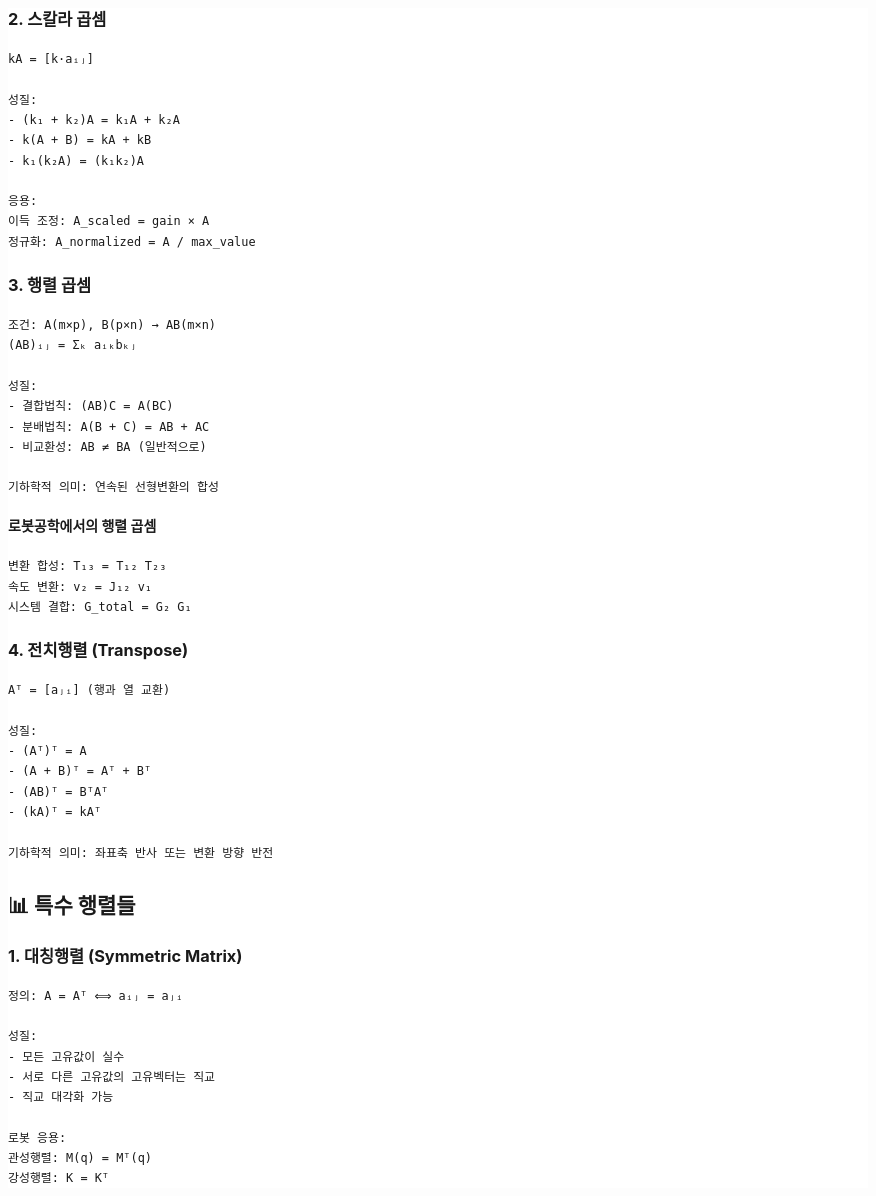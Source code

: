 ### 2. 스칼라 곱셈
```
kA = [k·aᵢⱼ]

성질:
- (k₁ + k₂)A = k₁A + k₂A
- k(A + B) = kA + kB
- k₁(k₂A) = (k₁k₂)A

응용:
이득 조정: A_scaled = gain × A
정규화: A_normalized = A / max_value
```

### 3. 행렬 곱셈
```
조건: A(m×p), B(p×n) → AB(m×n)
(AB)ᵢⱼ = Σₖ aᵢₖbₖⱼ

성질:
- 결합법칙: (AB)C = A(BC)
- 분배법칙: A(B + C) = AB + AC
- 비교환성: AB ≠ BA (일반적으로)

기하학적 의미: 연속된 선형변환의 합성
```

#### 로봇공학에서의 행렬 곱셈
```
변환 합성: T₁₃ = T₁₂ T₂₃
속도 변환: v₂ = J₁₂ v₁
시스템 결합: G_total = G₂ G₁
```

### 4. 전치행렬 (Transpose)
```
Aᵀ = [aⱼᵢ] (행과 열 교환)

성질:
- (Aᵀ)ᵀ = A
- (A + B)ᵀ = Aᵀ + Bᵀ  
- (AB)ᵀ = BᵀAᵀ
- (kA)ᵀ = kAᵀ

기하학적 의미: 좌표축 반사 또는 변환 방향 반전
```

## 📊 특수 행렬들

### 1. 대칭행렬 (Symmetric Matrix)
```
정의: A = Aᵀ ⟺ aᵢⱼ = aⱼᵢ

성질:
- 모든 고유값이 실수
- 서로 다른 고유값의 고유벡터는 직교
- 직교 대각화 가능

로봇 응용:
관성행렬: M(q) = Mᵀ(q)
강성행렬: K = Kᵀ
```
